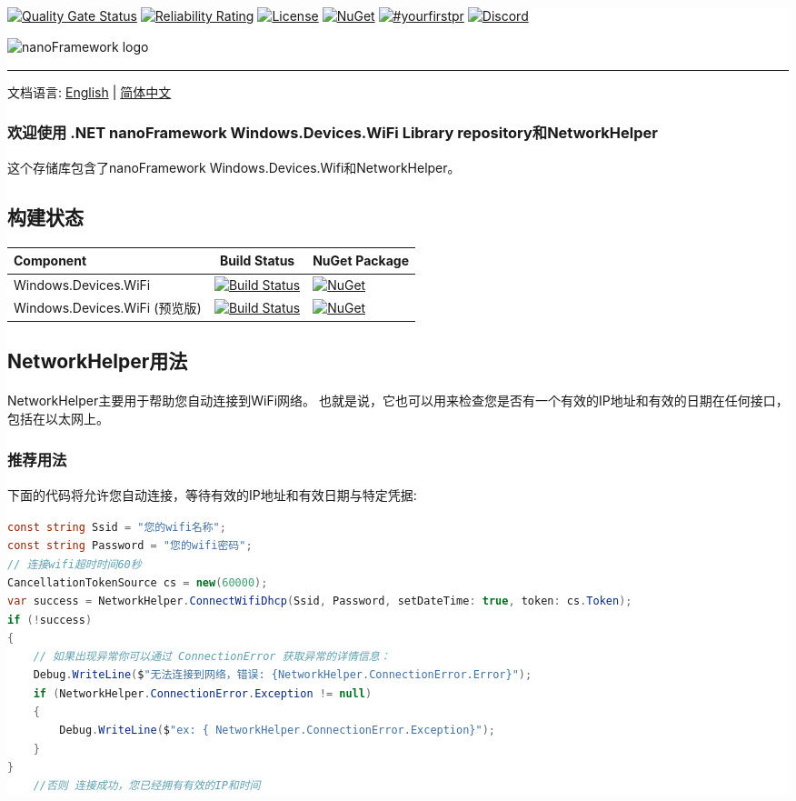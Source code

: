[![Quality Gate Status](https://sonarcloud.io/api/project_badges/measure?project=nanoframework_lib-Windows.Devices.WiFi&metric=alert_status)](https://sonarcloud.io/dashboard?id=nanoframework_lib-Windows.Devices.WiFi) [![Reliability Rating](https://sonarcloud.io/api/project_badges/measure?project=nanoframework_lib-Windows.Devices.WiFi&metric=reliability_rating)](https://sonarcloud.io/dashboard?id=nanoframework_lib-Windows.Devices.WiFi) [![License](https://img.shields.io/badge/License-MIT-blue.svg)](LICENSE) [![NuGet](https://img.shields.io/nuget/dt/nanoFramework.Windows.Devices.WiFi.svg?label=NuGet&style=flat&logo=nuget)](https://www.nuget.org/packages/nanoFramework.Windows.Devices.WiFi/) [![#yourfirstpr](https://img.shields.io/badge/first--timers--only-friendly-blue.svg)](https://github.com/nanoframework/Home/blob/main/CONTRIBUTING.md) [![Discord](https://img.shields.io/discord/478725473862549535.svg?logo=discord&logoColor=white&label=Discord&color=7289DA)](https://discord.gg/gCyBu8T)

![nanoFramework logo](https://raw.githubusercontent.com/nanoframework/Home/main/resources/logo/nanoFramework-repo-logo.png)

-----
文档语言: [English](README.md) | [简体中文](README.zh-cn.md)

### 欢迎使用 .NET **nanoFramework** Windows.Devices.WiFi Library repository和NetworkHelper  

这个存储库包含了nanoFramework Windows.Devices.Wifi和NetworkHelper。  

## 构建状态

| Component | Build Status | NuGet Package |
|:-|---|---|
| Windows.Devices.WiFi | [![Build Status](https://dev.azure.com/nanoframework/Windows.Devices.WiFi/_apis/build/status/Windows.Devices.WiFi?repoName=nanoframework%2FWindows.Devices.WiFi&branchName=main)](https://dev.azure.com/nanoframework/Windows.Devices.WiFi/_build/latest?definitionId=13&repoName=nanoframework%2FWindows.Devices.WiFi&branchName=main) | [![NuGet](https://img.shields.io/nuget/v/nanoFramework.Windows.Devices.WiFi.svg?label=NuGet&style=flat&logo=nuget)](https://www.nuget.org/packages/nanoFramework.Windows.Devices.WiFi/) |
| Windows.Devices.WiFi (预览版) | [![Build Status](https://dev.azure.com/nanoframework/Windows.Devices.WiFi/_apis/build/status/Windows.Devices.WiFi?repoName=nanoframework%2FWindows.Devices.WiFi&branchName=develop)](https://dev.azure.com/nanoframework/Windows.Devices.WiFi/_build/latest?definitionId=13&repoName=nanoframework%2FWindows.Devices.WiFi&branchName=develop) | [![NuGet](https://img.shields.io/nuget/vpre/nanoFramework.Windows.Devices.WiFi.svg?label=NuGet&style=flat&logo=nuget)](https://www.nuget.org/packages/nanoFramework.Windows.Devices.WiFi/) |

## NetworkHelper用法

NetworkHelper主要用于帮助您自动连接到WiFi网络。 也就是说，它也可以用来检查您是否有一个有效的IP地址和有效的日期在任何接口，包括在以太网上。  

### 推荐用法

下面的代码将允许您自动连接，等待有效的IP地址和有效日期与特定凭据:  

```csharp
const string Ssid = "您的wifi名称";
const string Password = "您的wifi密码";
// 连接wifi超时时间60秒
CancellationTokenSource cs = new(60000);
var success = NetworkHelper.ConnectWifiDhcp(Ssid, Password, setDateTime: true, token: cs.Token);
if (!success)
{
    // 如果出现异常你可以通过 ConnectionError 获取异常的详情信息：
    Debug.WriteLine($"无法连接到网络，错误: {NetworkHelper.ConnectionError.Error}");
    if (NetworkHelper.ConnectionError.Exception != null)
    {
        Debug.WriteLine($"ex: { NetworkHelper.ConnectionError.Exception}");
    }
}
    //否则 连接成功，您已经拥有有效的IP和时间
```
